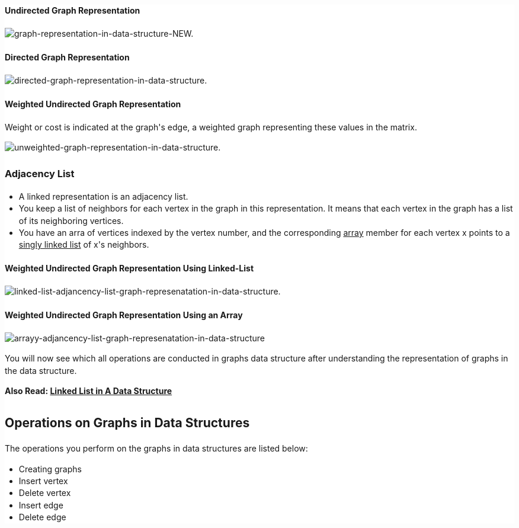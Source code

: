 #### Undirected Graph Representation

![graph-representation-in-data-structure-NEW.](https://www.simplilearn.com/ice9/free_resources_article_thumb/Graph%20Data%20Structure%20-%20Soni/undirected-graph-representation-in-data-structure-NEW.png)

#### Directed Graph Representation

![directed-graph-representation-in-data-structure.](https://www.simplilearn.com/ice9/free_resources_article_thumb/Graph%20Data%20Structure%20-%20Soni/directed-graph-representation-in-data-structure.png)

#### Weighted Undirected Graph Representation

Weight or cost is indicated at the graph's edge, a weighted graph representing these values in the matrix.

![unweighted-graph-representation-in-data-structure.](https://www.simplilearn.com/ice9/free_resources_article_thumb/Graph%20Data%20Structure%20-%20Soni/unweighted-graph-representation-in-data-structure.png)

### Adjacency List

* A linked representation is an adjacency list.
* You keep a list of neighbors for each vertex in the graph in this representation. It means that each vertex in the graph has a list of its neighboring vertices.
* You have an arra[](https://www.simplilearn.com/tutorials/data-structure-tutorial/arrays-in-data-structure "array") of vertices indexed by the vertex number, and the corresponding [array](https://www.simplilearn.com/tutorials/data-structure-tutorial/arrays-in-data-structure "array") member for each vertex x points to a [singly linked list](https://www.simplilearn.com/tutorials/data-structure-tutorial/singly-linked-list "singly linked list") of x's neighbors.

#### Weighted Undirected Graph Representation Using Linked-List

![linked-list-adjancency-list-graph-represenatation-in-data-structure.](https://www.simplilearn.com/ice9/free_resources_article_thumb/Graph%20Data%20Structure%20-%20Soni/linked-list-adjancency-list-graph-represenatation-in-data-structure.png)

#### Weighted Undirected Graph Representation Using an Array

![arrayy-adjancency-list-graph-represenatation-in-data-structure](https://www.simplilearn.com/ice9/free_resources_article_thumb/Graph%20Data%20Structure%20-%20Soni/arrayy-adjancency-list-graph-represenatation-in-data-structure.png)

You will now see which all operations are conducted in graphs data structure after understanding the representation of graphs in the data structure.

**Also Read: [Linked List in A Data Structure](https://www.simplilearn.com/tutorials/data-structure-tutorial/linked-list-in-data-structure "Linked List in A Data Structure")**

## Operations on Graphs in Data Structures

The operations you perform on the graphs in data structures are listed below:

* Creating graphs
* Insert vertex
* Delete vertex
* Insert edge
* Delete edge
